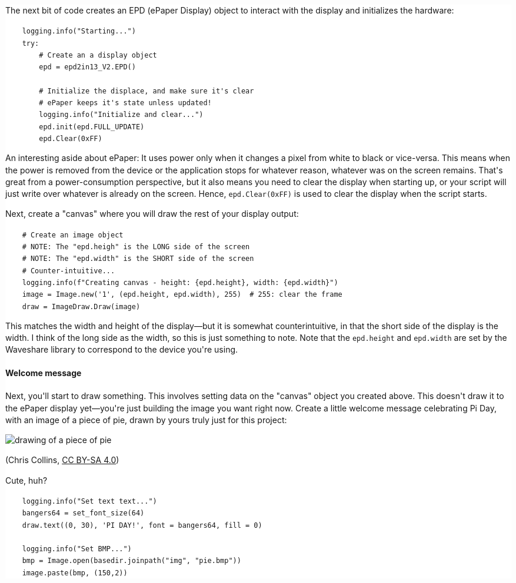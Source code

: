 The next bit of code creates an EPD (ePaper Display) object to interact with the display and initializes the hardware:


```
    logging.info("Starting...")
    try:
        # Create an a display object
        epd = epd2in13_V2.EPD()

        # Initialize the displace, and make sure it's clear
        # ePaper keeps it's state unless updated!
        logging.info("Initialize and clear...")
        epd.init(epd.FULL_UPDATE)
        epd.Clear(0xFF)
```

An interesting aside about ePaper: It uses power only when it changes a pixel from white to black or vice-versa. This means when the power is removed from the device or the application stops for whatever reason, whatever was on the screen remains. That's great from a power-consumption perspective, but it also means you need to clear the display when starting up, or your script will just write over whatever is already on the screen. Hence, `epd.Clear(0xFF)` is used to clear the display when the script starts.

Next, create a "canvas" where you will draw the rest of your display output:


```
    # Create an image object
    # NOTE: The "epd.heigh" is the LONG side of the screen
    # NOTE: The "epd.width" is the SHORT side of the screen
    # Counter-intuitive...
    logging.info(f"Creating canvas - height: {epd.height}, width: {epd.width}")
    image = Image.new('1', (epd.height, epd.width), 255)  # 255: clear the frame
    draw = ImageDraw.Draw(image)
```

This matches the width and height of the display—but it is somewhat counterintuitive, in that the short side of the display is the width. I think of the long side as the width, so this is just something to note. Note that the `epd.height` and `epd.width` are set by the Waveshare library to correspond to the device you're using.

#### Welcome message

Next, you'll start to draw something. This involves setting data on the "canvas" object you created above. This doesn't draw it to the ePaper display yet—you're just building the image you want right now. Create a little welcome message celebrating Pi Day, with an image of a piece of pie, drawn by yours truly just for this project:

![drawing of a piece of pie][14]

(Chris Collins, [CC BY-SA 4.0][15])

Cute, huh?


```
    logging.info("Set text text...")
    bangers64 = set_font_size(64)
    draw.text((0, 30), 'PI DAY!', font = bangers64, fill = 0)

    logging.info("Set BMP...")
    bmp = Image.open(basedir.joinpath("img", "pie.bmp"))
    image.paste(bmp, (150,2))
```


[#]: subject: (Create a countdown clock with a Raspberry Pi)
[#]: via: (https://opensource.com/article/21/3/raspberry-pi-countdown-clock)
[#]: author: (Chris Collins https://opensource.com/users/clcollins)
[#]: collector: (lujun9972)
[#]: translator: ( Donkey-Hao )
[#]: reviewer: ( )
[#]: publisher: ( )
[#]: url: ( )
[a]: https://opensource.com/users/clcollins
[b]: https://github.com/lujun9972
[1]: https://opensource.com/sites/default/files/styles/image-full-size/public/lead-images/clocks_time.png?itok=_ID09GDk (Alarm clocks with different time)
[2]: https://en.wikipedia.org/wiki/Pi_Day
[3]: https://opensource.com/tags/raspberry-pi
[4]: https://www.raspberrypi.org/products/raspberry-pi-zero-w/
[5]: https://opensource.com/article/21/3/troubleshoot-wifi-go-raspberry-pi
[6]: https://www.waveshare.com/product/displays/e-paper.htm
[7]: https://www.raspberrypi.org/software/operating-systems/
[8]: https://pypi.org/project/Pillow/
[9]: https://www.waveshare.com/wiki/2.13inch_e-Paper_HAT
[10]: https://www.waveshare.com/wiki/Libraries_Installation_for_RPi
[11]: https://scripts.sil.org/cms/scripts/page.php?site_id=nrsi&id=OFL
[12]: https://github.com/clcollins/epaper-pi-ex/blob/main/countdown.py
[13]: https://github.com/clcollins/epaper-pi-ex/
[14]: https://opensource.com/sites/default/files/uploads/pie.png (drawing of a piece of pie)
[15]: https://creativecommons.org/licenses/by-sa/4.0/
[16]: https://opensource.com/sites/default/files/uploads/piday_countdown.gif (Pi Day Countdown Timer In Action)
[17]: https://wiki.archlinux.org/index.php/systemd/User
[18]: https://github.com/clcollins/epaper-pi-ex/blob/main/piday.service